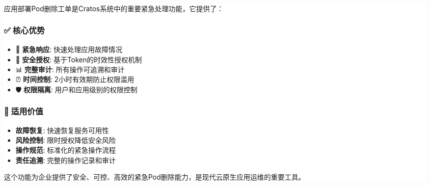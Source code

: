 应用部署Pod删除工单是Cratos系统中的重要紧急处理功能，它提供了：

### ✅ 核心优势
- 🚨 **紧急响应**: 快速处理应用故障情况
- 🔑 **安全授权**: 基于Token的时效性授权机制
- 📊 **完整审计**: 所有操作可追溯和审计
- ⏰ **时间控制**: 2小时有效期防止权限滥用
- 🛡️ **权限隔离**: 用户和应用级别的权限控制

### 🚀 适用价值
- **故障恢复**: 快速恢复服务可用性
- **风险控制**: 限时授权降低安全风险
- **操作规范**: 标准化的紧急操作流程
- **责任追溯**: 完整的操作记录和审计

这个功能为企业提供了安全、可控、高效的紧急Pod删除能力，是现代云原生应用运维的重要工具。
